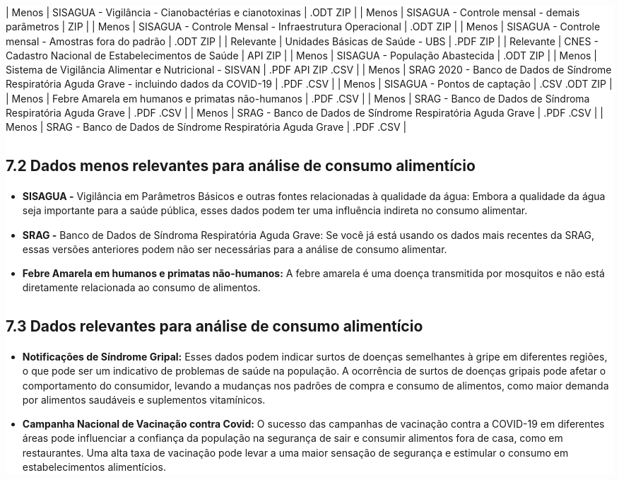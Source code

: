 | Menos       | SISAGUA - Vigilância - Cianobactérias e cianotoxinas                                                         | .ODT ZIP                    |
| Menos       | SISAGUA - Controle mensal - demais parâmetros                                                                | ZIP                          |
| Menos       | SISAGUA - Controle Mensal - Infraestrutura Operacional                                                       | .ODT ZIP                    |
| Menos       | SISAGUA - Controle mensal - Amostras fora do padrão                                                          | .ODT ZIP                    |
| Relevante   | Unidades Básicas de Saúde - UBS                                                                             | .PDF ZIP                     |
| Relevante   | CNES - Cadastro Nacional de Estabelecimentos de Saúde                                                        | API ZIP                      |
| Menos       | SISAGUA - População Abastecida                                                                              | .ODT ZIP                    |
| Menos       | Sistema de Vigilância Alimentar e Nutricional - SISVAN                                                        | .PDF API ZIP .CSV            |
| Menos       | SRAG 2020 - Banco de Dados de Síndrome Respiratória Aguda Grave - incluindo dados da COVID-19                | .PDF .CSV                    |
| Menos       | SISAGUA - Pontos de captação                                                                                | .CSV .ODT ZIP                |
| Menos       | Febre Amarela em humanos e primatas não-humanos                                                               | .PDF .CSV                    |
| Menos       | SRAG - Banco de Dados de Síndroma Respiratória Aguda Grave                                                    | .PDF .CSV                    |
| Menos       | SRAG - Banco de Dados de Síndrome Respiratória Aguda Grave                                                     | .PDF .CSV                    |
| Menos       | SRAG - Banco de Dados de Síndrome Respiratória Aguda Grave                                                     | .PDF .CSV                    |



## 7.2 Dados menos relevantes para análise de consumo alimentício

- **SISAGUA -** Vigilância em Parâmetros Básicos e outras fontes relacionadas à qualidade da água: Embora a qualidade da água seja importante para a saúde pública, esses dados podem ter uma influência indireta no consumo alimentar.

- **SRAG -** Banco de Dados de Síndroma Respiratória Aguda Grave: Se você já está usando os dados mais recentes da SRAG, essas versões anteriores podem não ser necessárias para a análise de consumo alimentar.

- **Febre Amarela em humanos e primatas não-humanos:** A febre amarela é uma doença transmitida por mosquitos e não está diretamente relacionada ao consumo de alimentos.

## 7.3 Dados relevantes para análise de consumo alimentício

- **Notificações de Síndrome Gripal:** Esses dados podem indicar surtos de doenças semelhantes à gripe em diferentes regiões, o que pode ser um indicativo de problemas de saúde na população. A ocorrência de surtos de doenças gripais pode afetar o comportamento do consumidor, levando a mudanças nos padrões de compra e consumo de alimentos, como maior demanda por alimentos saudáveis e suplementos vitamínicos.

- **Campanha Nacional de Vacinação contra Covid:** O sucesso das campanhas de vacinação contra a COVID-19 em diferentes áreas pode influenciar a confiança da população na segurança de sair e consumir alimentos fora de casa, como em restaurantes. Uma alta taxa de vacinação pode levar a uma maior sensação de segurança e estimular o consumo em estabelecimentos alimentícios.
